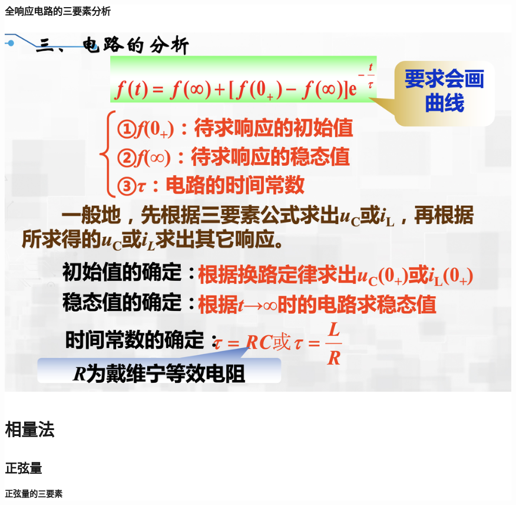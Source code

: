 ### 全响应电路的三要素分析

### ![image-20231119210008360](https://raw.githubusercontent.com/xiechen274/ChenCsNote/images/images/image-20231119210008360.png)

# 相量法

## 正弦量

**正弦量的三要素**
